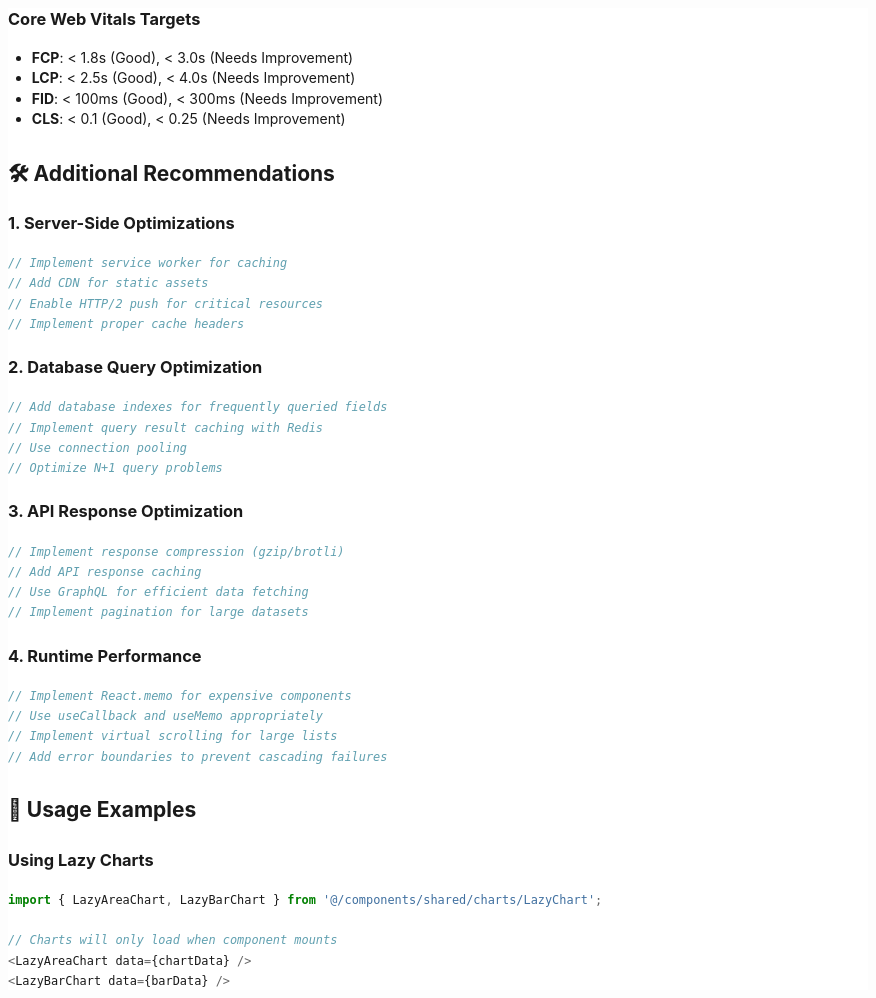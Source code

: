 ### Core Web Vitals Targets
- **FCP**: < 1.8s (Good), < 3.0s (Needs Improvement)
- **LCP**: < 2.5s (Good), < 4.0s (Needs Improvement)  
- **FID**: < 100ms (Good), < 300ms (Needs Improvement)
- **CLS**: < 0.1 (Good), < 0.25 (Needs Improvement)

## 🛠️ Additional Recommendations

### 1. Server-Side Optimizations
```typescript
// Implement service worker for caching
// Add CDN for static assets
// Enable HTTP/2 push for critical resources
// Implement proper cache headers
```

### 2. Database Query Optimization
```typescript
// Add database indexes for frequently queried fields
// Implement query result caching with Redis
// Use connection pooling
// Optimize N+1 query problems
```

### 3. API Response Optimization
```typescript
// Implement response compression (gzip/brotli)
// Add API response caching
// Use GraphQL for efficient data fetching
// Implement pagination for large datasets
```

### 4. Runtime Performance
```typescript
// Implement React.memo for expensive components
// Use useCallback and useMemo appropriately
// Implement virtual scrolling for large lists
// Add error boundaries to prevent cascading failures
```

## 🔧 Usage Examples

### Using Lazy Charts
```typescript
import { LazyAreaChart, LazyBarChart } from '@/components/shared/charts/LazyChart';

// Charts will only load when component mounts
<LazyAreaChart data={chartData} />
<LazyBarChart data={barData} />
```

